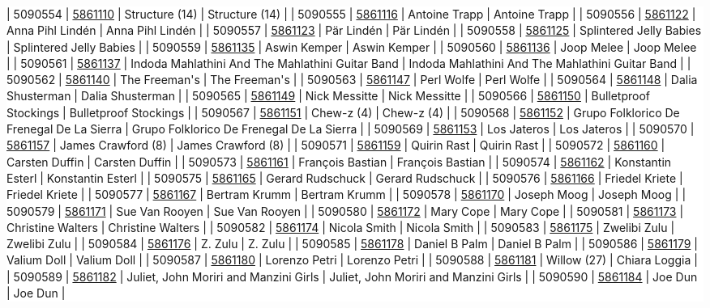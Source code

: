 | 5090554 | [5861110](https://www.discogs.com/artist/5861110) | Structure (14) | Structure (14) |
| 5090555 | [5861116](https://www.discogs.com/artist/5861116) | Antoine Trapp | Antoine Trapp |
| 5090556 | [5861122](https://www.discogs.com/artist/5861122) | Anna Pihl Lindén | Anna Pihl Lindén |
| 5090557 | [5861123](https://www.discogs.com/artist/5861123) | Pär Lindén | Pär Lindén |
| 5090558 | [5861125](https://www.discogs.com/artist/5861125) | Splintered Jelly Babies | Splintered Jelly Babies |
| 5090559 | [5861135](https://www.discogs.com/artist/5861135) | Aswin Kemper | Aswin Kemper |
| 5090560 | [5861136](https://www.discogs.com/artist/5861136) | Joop Melee | Joop Melee |
| 5090561 | [5861137](https://www.discogs.com/artist/5861137) | Indoda Mahlathini And The Mahlathini Guitar Band | Indoda Mahlathini And The Mahlathini Guitar Band |
| 5090562 | [5861140](https://www.discogs.com/artist/5861140) | The Freeman's | The Freeman's |
| 5090563 | [5861147](https://www.discogs.com/artist/5861147) | Perl Wolfe | Perl Wolfe |
| 5090564 | [5861148](https://www.discogs.com/artist/5861148) | Dalia Shusterman | Dalia Shusterman |
| 5090565 | [5861149](https://www.discogs.com/artist/5861149) | Nick Messitte | Nick Messitte |
| 5090566 | [5861150](https://www.discogs.com/artist/5861150) | Bulletproof Stockings | Bulletproof Stockings |
| 5090567 | [5861151](https://www.discogs.com/artist/5861151) | Chew-z (4) | Chew-z (4) |
| 5090568 | [5861152](https://www.discogs.com/artist/5861152) | Grupo Folklorico De Frenegal De La Sierra | Grupo Folklorico De Frenegal De La Sierra |
| 5090569 | [5861153](https://www.discogs.com/artist/5861153) | Los Jateros | Los Jateros |
| 5090570 | [5861157](https://www.discogs.com/artist/5861157) | James Crawford (8) | James Crawford (8) |
| 5090571 | [5861159](https://www.discogs.com/artist/5861159) | Quirin Rast | Quirin Rast |
| 5090572 | [5861160](https://www.discogs.com/artist/5861160) | Carsten Duffin | Carsten Duffin |
| 5090573 | [5861161](https://www.discogs.com/artist/5861161) | François Bastian | François Bastian |
| 5090574 | [5861162](https://www.discogs.com/artist/5861162) | Konstantin Esterl | Konstantin Esterl |
| 5090575 | [5861165](https://www.discogs.com/artist/5861165) | Gerard Rudschuck | Gerard Rudschuck |
| 5090576 | [5861166](https://www.discogs.com/artist/5861166) | Friedel Kriete | Friedel Kriete |
| 5090577 | [5861167](https://www.discogs.com/artist/5861167) | Bertram Krumm | Bertram Krumm |
| 5090578 | [5861170](https://www.discogs.com/artist/5861170) | Joseph Moog | Joseph Moog |
| 5090579 | [5861171](https://www.discogs.com/artist/5861171) | Sue Van Rooyen | Sue Van Rooyen |
| 5090580 | [5861172](https://www.discogs.com/artist/5861172) | Mary Cope | Mary Cope |
| 5090581 | [5861173](https://www.discogs.com/artist/5861173) | Christine Walters | Christine Walters |
| 5090582 | [5861174](https://www.discogs.com/artist/5861174) | Nicola Smith | Nicola Smith |
| 5090583 | [5861175](https://www.discogs.com/artist/5861175) | Zwelibi Zulu | Zwelibi Zulu |
| 5090584 | [5861176](https://www.discogs.com/artist/5861176) | Z. Zulu | Z. Zulu |
| 5090585 | [5861178](https://www.discogs.com/artist/5861178) | Daniel B Palm | Daniel B Palm |
| 5090586 | [5861179](https://www.discogs.com/artist/5861179) | Valium Doll | Valium Doll |
| 5090587 | [5861180](https://www.discogs.com/artist/5861180) | Lorenzo Petri | Lorenzo Petri |
| 5090588 | [5861181](https://www.discogs.com/artist/5861181) | Willow (27) | Chiara Loggia |
| 5090589 | [5861182](https://www.discogs.com/artist/5861182) | Juliet, John Moriri and Manzini Girls | Juliet, John Moriri and Manzini Girls |
| 5090590 | [5861184](https://www.discogs.com/artist/5861184) | Joe Dun | Joe Dun |